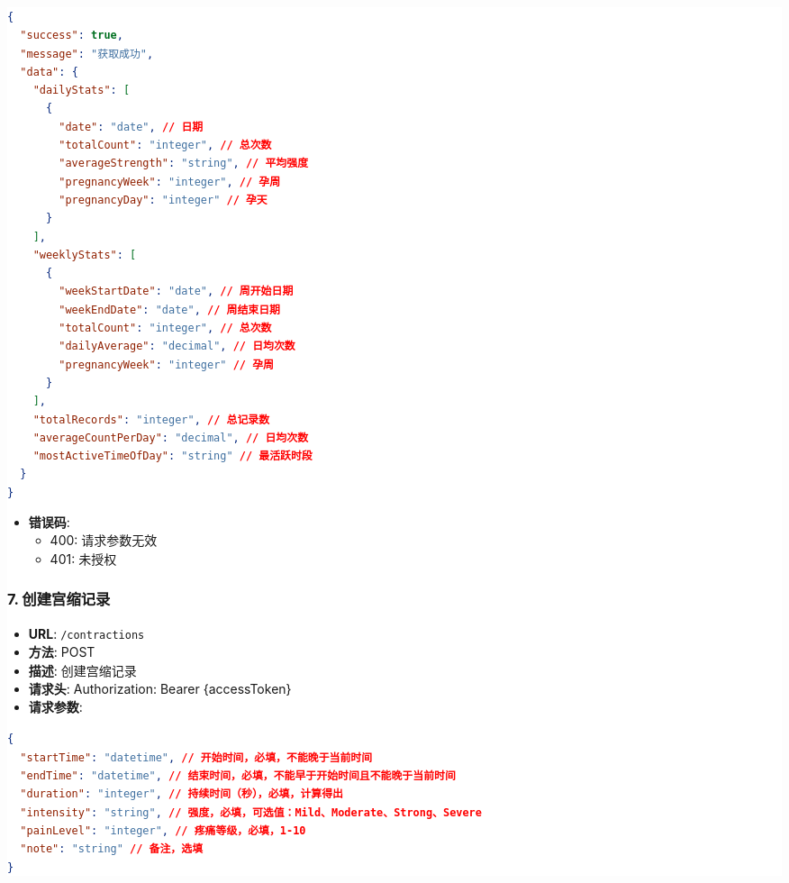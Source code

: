 ```json
{
  "success": true,
  "message": "获取成功",
  "data": {
    "dailyStats": [
      {
        "date": "date", // 日期
        "totalCount": "integer", // 总次数
        "averageStrength": "string", // 平均强度
        "pregnancyWeek": "integer", // 孕周
        "pregnancyDay": "integer" // 孕天
      }
    ],
    "weeklyStats": [
      {
        "weekStartDate": "date", // 周开始日期
        "weekEndDate": "date", // 周结束日期
        "totalCount": "integer", // 总次数
        "dailyAverage": "decimal", // 日均次数
        "pregnancyWeek": "integer" // 孕周
      }
    ],
    "totalRecords": "integer", // 总记录数
    "averageCountPerDay": "decimal", // 日均次数
    "mostActiveTimeOfDay": "string" // 最活跃时段
  }
}
```

- **错误码**:
  - 400: 请求参数无效
  - 401: 未授权

### 7. 创建宫缩记录

- **URL**: `/contractions`
- **方法**: POST
- **描述**: 创建宫缩记录
- **请求头**: Authorization: Bearer {accessToken}
- **请求参数**:

```json
{
  "startTime": "datetime", // 开始时间，必填，不能晚于当前时间
  "endTime": "datetime", // 结束时间，必填，不能早于开始时间且不能晚于当前时间
  "duration": "integer", // 持续时间（秒），必填，计算得出
  "intensity": "string", // 强度，必填，可选值：Mild、Moderate、Strong、Severe
  "painLevel": "integer", // 疼痛等级，必填，1-10
  "note": "string" // 备注，选填
}
```
